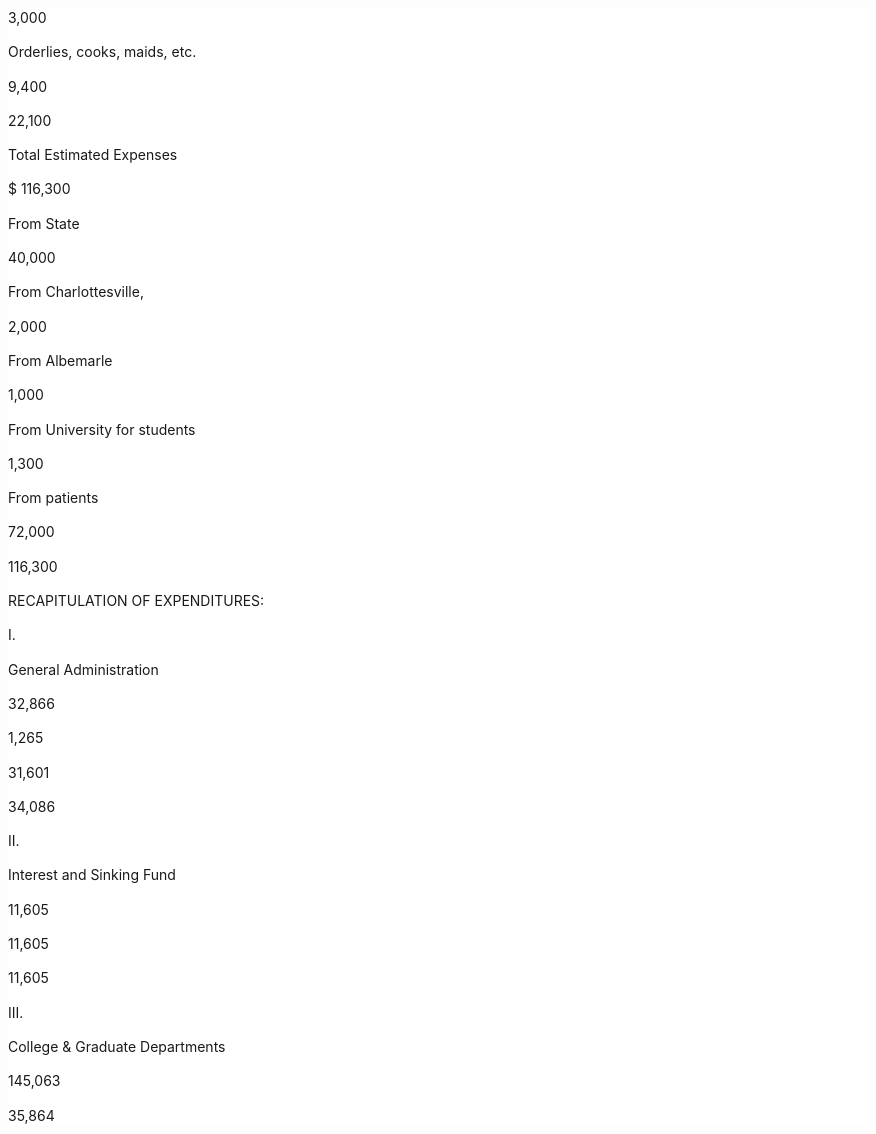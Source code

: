 3,000

Orderlies, cooks, maids, etc.

9,400

22,100

Total Estimated Expenses

$ 116,300

From State

40,000

From Charlottesville,

2,000

From Albemarle

1,000

From University for students

1,300

From patients

72,000

116,300

RECAPITULATION OF EXPENDITURES:

I.

General Administration

32,866

1,265

31,601

34,086

II.

Interest and Sinking Fund

11,605

11,605

11,605

III.

College & Graduate Departments

145,063

35,864
